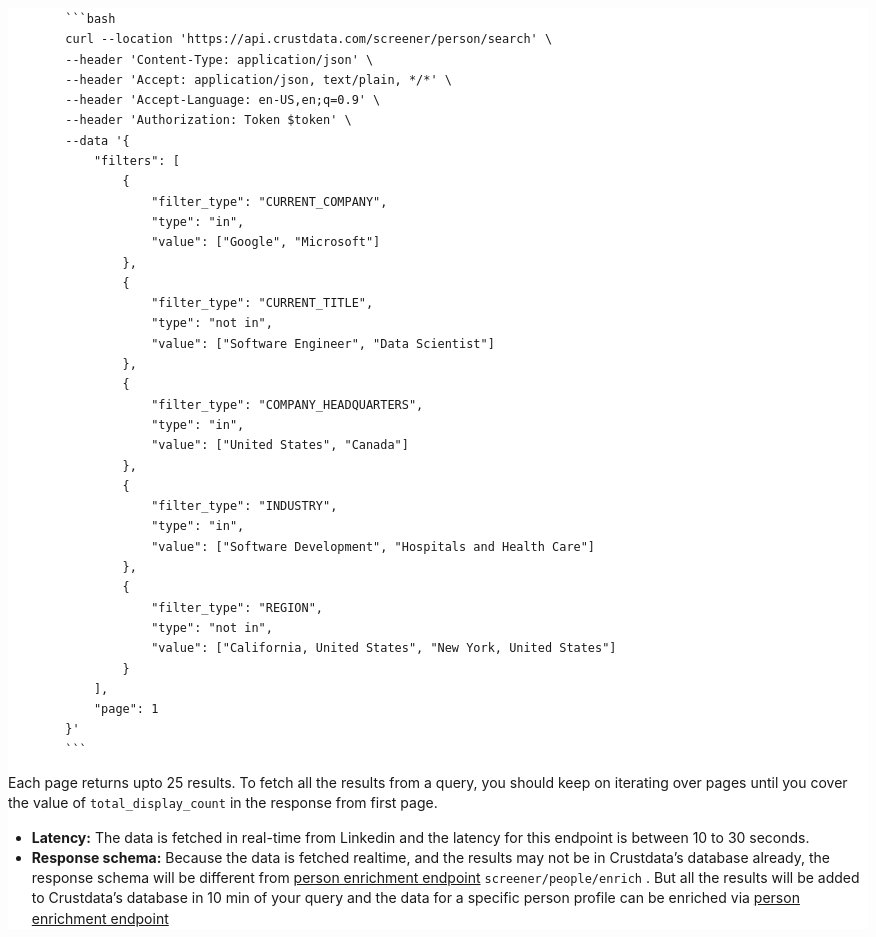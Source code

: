             ```bash
            curl --location 'https://api.crustdata.com/screener/person/search' \
            --header 'Content-Type: application/json' \
            --header 'Accept: application/json, text/plain, */*' \
            --header 'Accept-Language: en-US,en;q=0.9' \
            --header 'Authorization: Token $token' \
            --data '{
                "filters": [
                    {
                        "filter_type": "CURRENT_COMPANY",
                        "type": "in",
                        "value": ["Google", "Microsoft"]
                    },
                    {
                        "filter_type": "CURRENT_TITLE",
                        "type": "not in",
                        "value": ["Software Engineer", "Data Scientist"]
                    },
                    {
                        "filter_type": "COMPANY_HEADQUARTERS",
                        "type": "in",
                        "value": ["United States", "Canada"]
                    },
                    {
                        "filter_type": "INDUSTRY",
                        "type": "in",
                        "value": ["Software Development", "Hospitals and Health Care"]
                    },
                    {
                        "filter_type": "REGION",
                        "type": "not in",
                        "value": ["California, United States", "New York, United States"]
                    }
                ],
                "page": 1
            }'
            ```
            

Each page returns upto 25 results. To fetch all the results from a query, you should keep on iterating over pages until you cover the value of `total_display_count` in the response from first page.

- **Latency:** The data is fetched in real-time from Linkedin and the latency for this endpoint is between 10 to 30 seconds.
- **Response schema:** Because the data is fetched realtime, and the results may not be in Crustdata’s database already, the response schema will be different from [person enrichment endpoint](https://www.notion.so/116e4a7d95b180bc9dd0d9acac03ddd4?pvs=21) `screener/people/enrich` . But all the results will be added to Crustdata’s database in 10 min of your query and the data for a specific person profile can be enriched via [person enrichment endpoint](https://www.notion.so/116e4a7d95b180bc9dd0d9acac03ddd4?pvs=21)